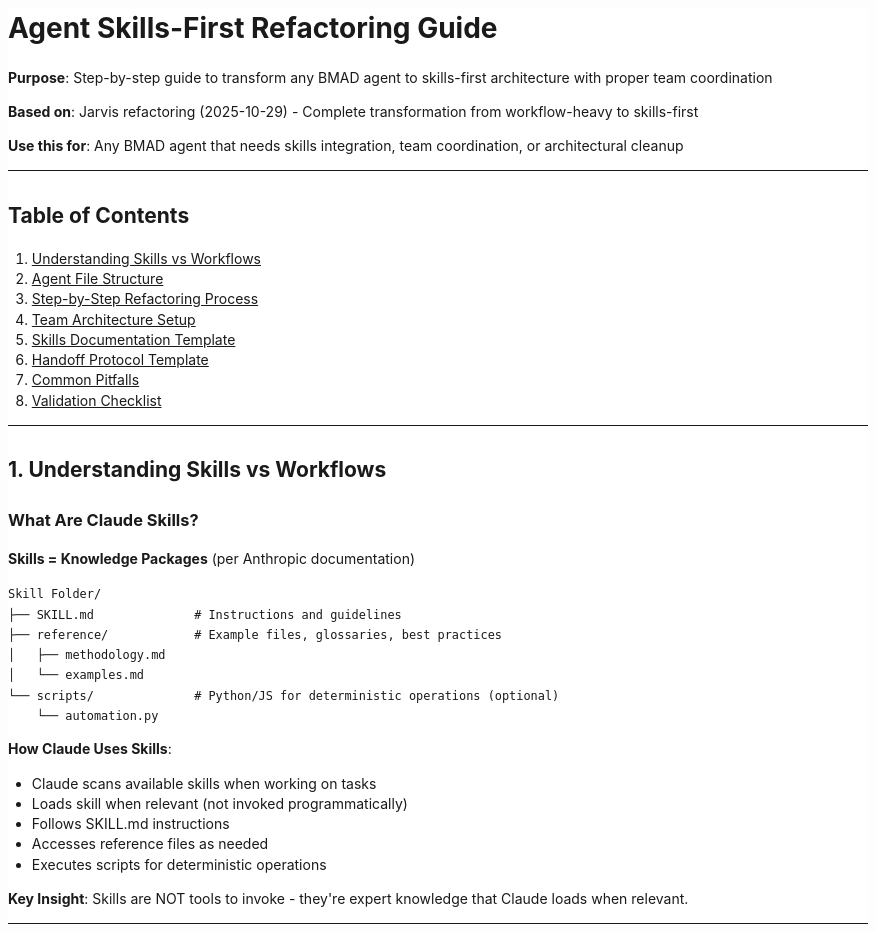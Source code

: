 # Agent Skills-First Refactoring Guide

**Purpose**: Step-by-step guide to transform any BMAD agent to skills-first architecture with proper team coordination

**Based on**: Jarvis refactoring (2025-10-29) - Complete transformation from workflow-heavy to skills-first

**Use this for**: Any BMAD agent that needs skills integration, team coordination, or architectural cleanup

---

## Table of Contents

1. [Understanding Skills vs Workflows](#1-understanding-skills-vs-workflows)
2. [Agent File Structure](#2-agent-file-structure)
3. [Step-by-Step Refactoring Process](#3-step-by-step-refactoring-process)
4. [Team Architecture Setup](#4-team-architecture-setup)
5. [Skills Documentation Template](#5-skills-documentation-template)
6. [Handoff Protocol Template](#6-handoff-protocol-template)
7. [Common Pitfalls](#7-common-pitfalls)
8. [Validation Checklist](#8-validation-checklist)

---

## 1. Understanding Skills vs Workflows

### What Are Claude Skills?

**Skills = Knowledge Packages** (per Anthropic documentation)

```
Skill Folder/
├── SKILL.md              # Instructions and guidelines
├── reference/            # Example files, glossaries, best practices
│   ├── methodology.md
│   └── examples.md
└── scripts/              # Python/JS for deterministic operations (optional)
    └── automation.py
```

**How Claude Uses Skills**:
- Claude scans available skills when working on tasks
- Loads skill when relevant (not invoked programmatically)
- Follows SKILL.md instructions
- Accesses reference files as needed
- Executes scripts for deterministic operations

**Key Insight**: Skills are NOT tools to invoke - they're expert knowledge that Claude loads when relevant.

---

